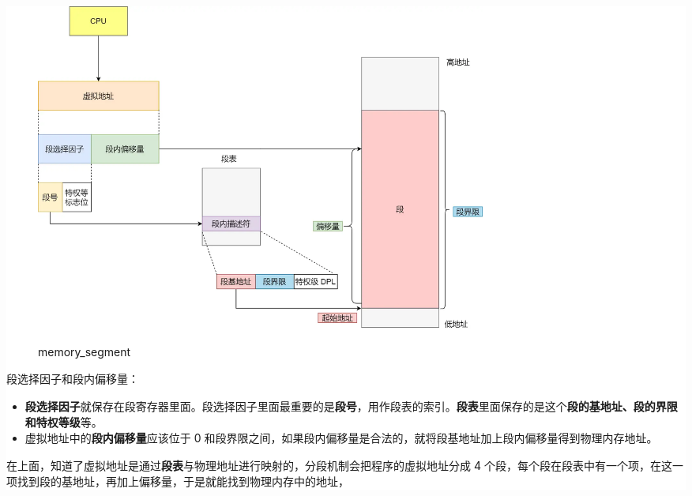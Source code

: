 <figure><img src="../../.gitbook/assets/os_memory_segment.webp" alt="" width="563"><figcaption><p>memory_segment</p></figcaption></figure>

段选择因子和段内偏移量：

* **段选择因子**就保存在段寄存器里面。段选择因子里面最重要的是**段号**，用作段表的索引。**段表**里面保存的是这个**段的基地址、段的界限和特权等级**等。
* 虚拟地址中的**段内偏移量**应该位于 0 和段界限之间，如果段内偏移量是合法的，就将段基地址加上段内偏移量得到物理内存地址。

在上面，知道了虚拟地址是通过**段表**与物理地址进行映射的，分段机制会把程序的虚拟地址分成 4 个段，每个段在段表中有一个项，在这一项找到段的基地址，再加上偏移量，于是就能找到物理内存中的地址，
